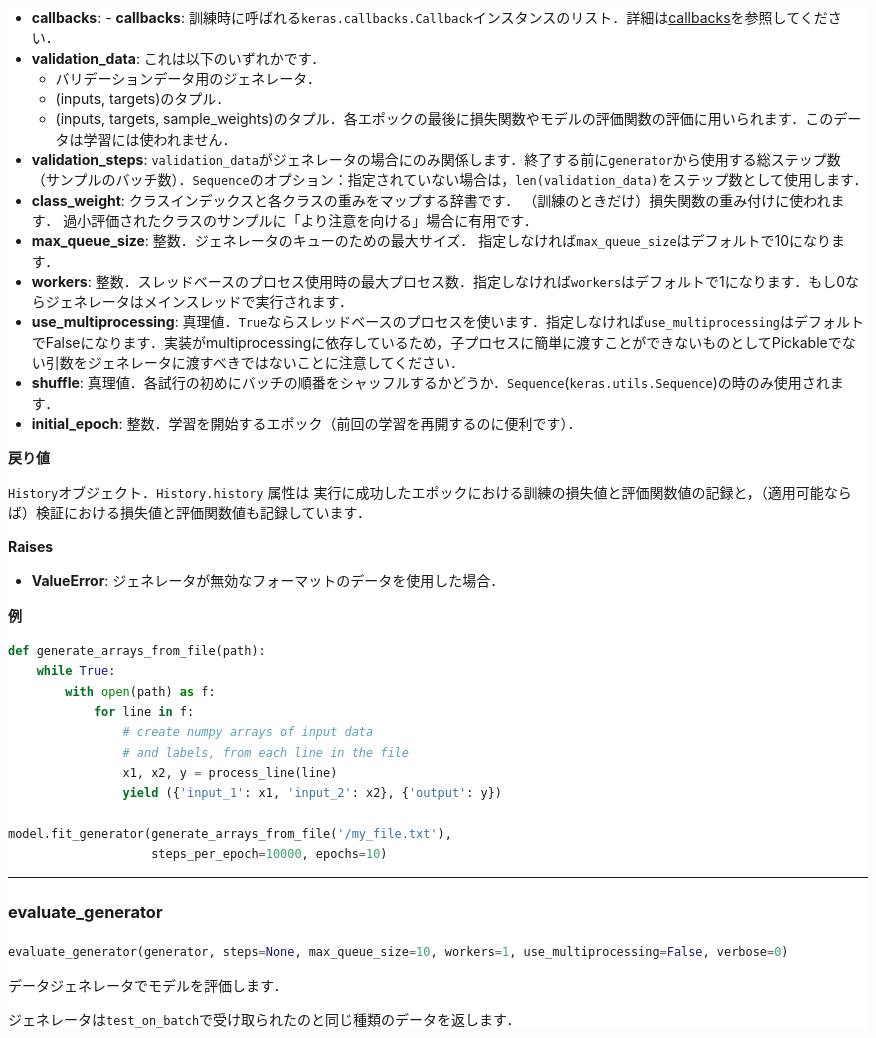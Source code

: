 - __callbacks__: - __callbacks__: 訓練時に呼ばれる`keras.callbacks.Callback`インスタンスのリスト．詳細は[callbacks](/callbacks)を参照してください．
- __validation_data__: これは以下のいずれかです．
    - バリデーションデータ用のジェネレータ．
    - (inputs, targets)のタプル．
    - (inputs, targets, sample_weights)のタプル．各エポックの最後に損失関数やモデルの評価関数の評価に用いられます．このデータは学習には使われません．
- __validation_steps__: `validation_data`がジェネレータの場合にのみ関係します．終了する前に`generator`から使用する総ステップ数（サンプルのバッチ数）．`Sequence`のオプション：指定されていない場合は，`len(validation_data)`をステップ数として使用します．
- __class_weight__: クラスインデックスと各クラスの重みをマップする辞書です．
    （訓練のときだけ）損失関数の重み付けに使われます．
    過小評価されたクラスのサンプルに「より注意を向ける」場合に有用です．
- __max_queue_size__: 整数．ジェネレータのキューのための最大サイズ．
    指定しなければ`max_queue_size`はデフォルトで10になります．
- __workers__: 整数．スレッドベースのプロセス使用時の最大プロセス数．指定しなければ`workers`はデフォルトで1になります．もし0ならジェネレータはメインスレッドで実行されます．
- __use_multiprocessing__: 真理値．`True`ならスレッドベースのプロセスを使います．指定しなければ`use_multiprocessing`はデフォルトでFalseになります．実装がmultiprocessingに依存しているため，子プロセスに簡単に渡すことができないものとしてPickableでない引数をジェネレータに渡すべきではないことに注意してください．
- __shuffle__: 真理値．各試行の初めにバッチの順番をシャッフルするかどうか．`Sequence`(`keras.utils.Sequence`)の時のみ使用されます．
- __initial_epoch__: 整数．学習を開始するエポック（前回の学習を再開するのに便利です）．

__戻り値__

`History`オブジェクト．`History.history` 属性は
実行に成功したエポックにおける訓練の損失値と評価関数値の記録と，（適用可能ならば）検証における損失値と評価関数値も記録しています．

__Raises__

- __ValueError__: ジェネレータが無効なフォーマットのデータを使用した場合．

__例__

```python
def generate_arrays_from_file(path):
    while True:
        with open(path) as f:
            for line in f:
                # create numpy arrays of input data
                # and labels, from each line in the file
                x1, x2, y = process_line(line)
                yield ({'input_1': x1, 'input_2': x2}, {'output': y})

model.fit_generator(generate_arrays_from_file('/my_file.txt'),
                    steps_per_epoch=10000, epochs=10)
```

----

### evaluate_generator

```python
evaluate_generator(generator, steps=None, max_queue_size=10, workers=1, use_multiprocessing=False, verbose=0)
```

データジェネレータでモデルを評価します．

ジェネレータは`test_on_batch`で受け取られたのと同じ種類のデータを返します．
